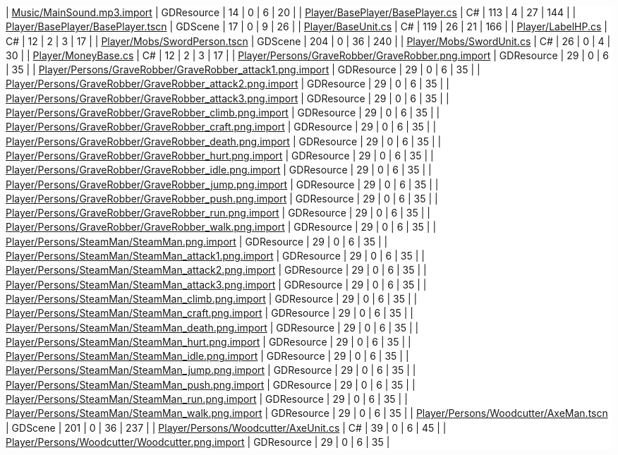 | [Music/MainSound.mp3.import](/Music/MainSound.mp3.import) | GDResource | 14 | 0 | 6 | 20 |
| [Player/BasePlayer/BasePlayer.cs](/Player/BasePlayer/BasePlayer.cs) | C# | 113 | 4 | 27 | 144 |
| [Player/BasePlayer/BasePlayer.tscn](/Player/BasePlayer/BasePlayer.tscn) | GDScene | 17 | 0 | 9 | 26 |
| [Player/BaseUnit.cs](/Player/BaseUnit.cs) | C# | 119 | 26 | 21 | 166 |
| [Player/LabelHP.cs](/Player/LabelHP.cs) | C# | 12 | 2 | 3 | 17 |
| [Player/Mobs/SwordPerson.tscn](/Player/Mobs/SwordPerson.tscn) | GDScene | 204 | 0 | 36 | 240 |
| [Player/Mobs/SwordUnit.cs](/Player/Mobs/SwordUnit.cs) | C# | 26 | 0 | 4 | 30 |
| [Player/MoneyBase.cs](/Player/MoneyBase.cs) | C# | 12 | 2 | 3 | 17 |
| [Player/Persons/GraveRobber/GraveRobber.png.import](/Player/Persons/GraveRobber/GraveRobber.png.import) | GDResource | 29 | 0 | 6 | 35 |
| [Player/Persons/GraveRobber/GraveRobber_attack1.png.import](/Player/Persons/GraveRobber/GraveRobber_attack1.png.import) | GDResource | 29 | 0 | 6 | 35 |
| [Player/Persons/GraveRobber/GraveRobber_attack2.png.import](/Player/Persons/GraveRobber/GraveRobber_attack2.png.import) | GDResource | 29 | 0 | 6 | 35 |
| [Player/Persons/GraveRobber/GraveRobber_attack3.png.import](/Player/Persons/GraveRobber/GraveRobber_attack3.png.import) | GDResource | 29 | 0 | 6 | 35 |
| [Player/Persons/GraveRobber/GraveRobber_climb.png.import](/Player/Persons/GraveRobber/GraveRobber_climb.png.import) | GDResource | 29 | 0 | 6 | 35 |
| [Player/Persons/GraveRobber/GraveRobber_craft.png.import](/Player/Persons/GraveRobber/GraveRobber_craft.png.import) | GDResource | 29 | 0 | 6 | 35 |
| [Player/Persons/GraveRobber/GraveRobber_death.png.import](/Player/Persons/GraveRobber/GraveRobber_death.png.import) | GDResource | 29 | 0 | 6 | 35 |
| [Player/Persons/GraveRobber/GraveRobber_hurt.png.import](/Player/Persons/GraveRobber/GraveRobber_hurt.png.import) | GDResource | 29 | 0 | 6 | 35 |
| [Player/Persons/GraveRobber/GraveRobber_idle.png.import](/Player/Persons/GraveRobber/GraveRobber_idle.png.import) | GDResource | 29 | 0 | 6 | 35 |
| [Player/Persons/GraveRobber/GraveRobber_jump.png.import](/Player/Persons/GraveRobber/GraveRobber_jump.png.import) | GDResource | 29 | 0 | 6 | 35 |
| [Player/Persons/GraveRobber/GraveRobber_push.png.import](/Player/Persons/GraveRobber/GraveRobber_push.png.import) | GDResource | 29 | 0 | 6 | 35 |
| [Player/Persons/GraveRobber/GraveRobber_run.png.import](/Player/Persons/GraveRobber/GraveRobber_run.png.import) | GDResource | 29 | 0 | 6 | 35 |
| [Player/Persons/GraveRobber/GraveRobber_walk.png.import](/Player/Persons/GraveRobber/GraveRobber_walk.png.import) | GDResource | 29 | 0 | 6 | 35 |
| [Player/Persons/SteamMan/SteamMan.png.import](/Player/Persons/SteamMan/SteamMan.png.import) | GDResource | 29 | 0 | 6 | 35 |
| [Player/Persons/SteamMan/SteamMan_attack1.png.import](/Player/Persons/SteamMan/SteamMan_attack1.png.import) | GDResource | 29 | 0 | 6 | 35 |
| [Player/Persons/SteamMan/SteamMan_attack2.png.import](/Player/Persons/SteamMan/SteamMan_attack2.png.import) | GDResource | 29 | 0 | 6 | 35 |
| [Player/Persons/SteamMan/SteamMan_attack3.png.import](/Player/Persons/SteamMan/SteamMan_attack3.png.import) | GDResource | 29 | 0 | 6 | 35 |
| [Player/Persons/SteamMan/SteamMan_climb.png.import](/Player/Persons/SteamMan/SteamMan_climb.png.import) | GDResource | 29 | 0 | 6 | 35 |
| [Player/Persons/SteamMan/SteamMan_craft.png.import](/Player/Persons/SteamMan/SteamMan_craft.png.import) | GDResource | 29 | 0 | 6 | 35 |
| [Player/Persons/SteamMan/SteamMan_death.png.import](/Player/Persons/SteamMan/SteamMan_death.png.import) | GDResource | 29 | 0 | 6 | 35 |
| [Player/Persons/SteamMan/SteamMan_hurt.png.import](/Player/Persons/SteamMan/SteamMan_hurt.png.import) | GDResource | 29 | 0 | 6 | 35 |
| [Player/Persons/SteamMan/SteamMan_idle.png.import](/Player/Persons/SteamMan/SteamMan_idle.png.import) | GDResource | 29 | 0 | 6 | 35 |
| [Player/Persons/SteamMan/SteamMan_jump.png.import](/Player/Persons/SteamMan/SteamMan_jump.png.import) | GDResource | 29 | 0 | 6 | 35 |
| [Player/Persons/SteamMan/SteamMan_push.png.import](/Player/Persons/SteamMan/SteamMan_push.png.import) | GDResource | 29 | 0 | 6 | 35 |
| [Player/Persons/SteamMan/SteamMan_run.png.import](/Player/Persons/SteamMan/SteamMan_run.png.import) | GDResource | 29 | 0 | 6 | 35 |
| [Player/Persons/SteamMan/SteamMan_walk.png.import](/Player/Persons/SteamMan/SteamMan_walk.png.import) | GDResource | 29 | 0 | 6 | 35 |
| [Player/Persons/Woodcutter/AxeMan.tscn](/Player/Persons/Woodcutter/AxeMan.tscn) | GDScene | 201 | 0 | 36 | 237 |
| [Player/Persons/Woodcutter/AxeUnit.cs](/Player/Persons/Woodcutter/AxeUnit.cs) | C# | 39 | 0 | 6 | 45 |
| [Player/Persons/Woodcutter/Woodcutter.png.import](/Player/Persons/Woodcutter/Woodcutter.png.import) | GDResource | 29 | 0 | 6 | 35 |